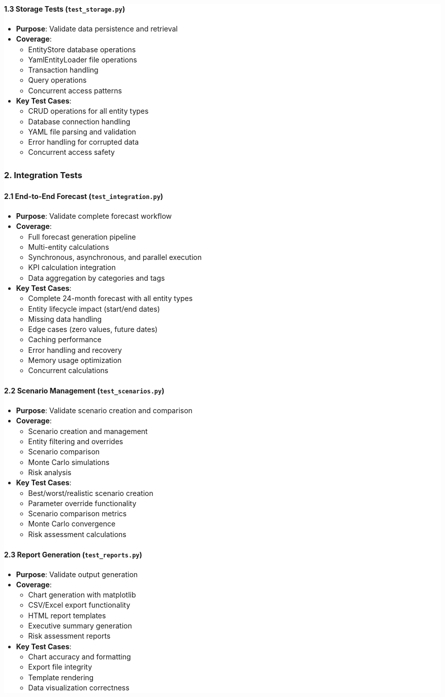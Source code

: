 #### 1.3 Storage Tests (`test_storage.py`)
- **Purpose**: Validate data persistence and retrieval
- **Coverage**:
  - EntityStore database operations
  - YamlEntityLoader file operations
  - Transaction handling
  - Query operations
  - Concurrent access patterns
- **Key Test Cases**:
  - CRUD operations for all entity types
  - Database connection handling
  - YAML file parsing and validation
  - Error handling for corrupted data
  - Concurrent access safety

### 2. Integration Tests

#### 2.1 End-to-End Forecast (`test_integration.py`)
- **Purpose**: Validate complete forecast workflow
- **Coverage**:
  - Full forecast generation pipeline
  - Multi-entity calculations
  - Synchronous, asynchronous, and parallel execution
  - KPI calculation integration
  - Data aggregation by categories and tags
- **Key Test Cases**:
  - Complete 24-month forecast with all entity types
  - Entity lifecycle impact (start/end dates)
  - Missing data handling
  - Edge cases (zero values, future dates)
  - Caching performance
  - Error handling and recovery
  - Memory usage optimization
  - Concurrent calculations

#### 2.2 Scenario Management (`test_scenarios.py`)
- **Purpose**: Validate scenario creation and comparison
- **Coverage**:
  - Scenario creation and management
  - Entity filtering and overrides
  - Scenario comparison
  - Monte Carlo simulations
  - Risk analysis
- **Key Test Cases**:
  - Best/worst/realistic scenario creation
  - Parameter override functionality
  - Scenario comparison metrics
  - Monte Carlo convergence
  - Risk assessment calculations

#### 2.3 Report Generation (`test_reports.py`)
- **Purpose**: Validate output generation
- **Coverage**:
  - Chart generation with matplotlib
  - CSV/Excel export functionality
  - HTML report templates
  - Executive summary generation
  - Risk assessment reports
- **Key Test Cases**:
  - Chart accuracy and formatting
  - Export file integrity
  - Template rendering
  - Data visualization correctness